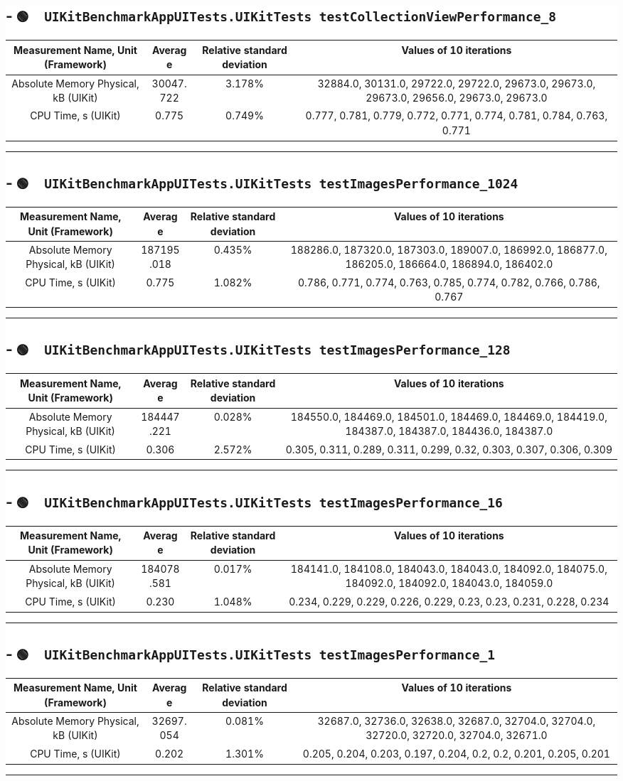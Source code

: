 ## - `🟢  UIKitBenchmarkAppUITests.UIKitTests testCollectionViewPerformance_8`
 | Measurement Name, Unit (Framework)  | Average  | Relative standard deviation | Values of 10 iterations|
|:----:|:----:|:----:|:----:|
|  Absolute Memory Physical, kB (UIKit) | 30047.722 | 3.178% | 32884.0, 30131.0, 29722.0, 29722.0, 29673.0, 29673.0, 29673.0, 29656.0, 29673.0, 29673.0|
|  CPU Time, s (UIKit) | 0.775 | 0.749% | 0.777, 0.781, 0.779, 0.772, 0.771, 0.774, 0.781, 0.784, 0.763, 0.771|
---

## - `🟢  UIKitBenchmarkAppUITests.UIKitTests testImagesPerformance_1024`
 | Measurement Name, Unit (Framework)  | Average  | Relative standard deviation | Values of 10 iterations|
|:----:|:----:|:----:|:----:|
|  Absolute Memory Physical, kB (UIKit) | 187195.018 | 0.435% | 188286.0, 187320.0, 187303.0, 189007.0, 186992.0, 186877.0, 186205.0, 186664.0, 186894.0, 186402.0|
|  CPU Time, s (UIKit) | 0.775 | 1.082% | 0.786, 0.771, 0.774, 0.763, 0.785, 0.774, 0.782, 0.766, 0.786, 0.767|
---

## - `🟢  UIKitBenchmarkAppUITests.UIKitTests testImagesPerformance_128`
 | Measurement Name, Unit (Framework)  | Average  | Relative standard deviation | Values of 10 iterations|
|:----:|:----:|:----:|:----:|
|  Absolute Memory Physical, kB (UIKit) | 184447.221 | 0.028% | 184550.0, 184469.0, 184501.0, 184469.0, 184469.0, 184419.0, 184387.0, 184387.0, 184436.0, 184387.0|
|  CPU Time, s (UIKit) | 0.306 | 2.572% | 0.305, 0.311, 0.289, 0.311, 0.299, 0.32, 0.303, 0.307, 0.306, 0.309|
---

## - `🟢  UIKitBenchmarkAppUITests.UIKitTests testImagesPerformance_16`
 | Measurement Name, Unit (Framework)  | Average  | Relative standard deviation | Values of 10 iterations|
|:----:|:----:|:----:|:----:|
|  Absolute Memory Physical, kB (UIKit) | 184078.581 | 0.017% | 184141.0, 184108.0, 184043.0, 184043.0, 184092.0, 184075.0, 184092.0, 184092.0, 184043.0, 184059.0|
|  CPU Time, s (UIKit) | 0.230 | 1.048% | 0.234, 0.229, 0.229, 0.226, 0.229, 0.23, 0.23, 0.231, 0.228, 0.234|
---

## - `🟢  UIKitBenchmarkAppUITests.UIKitTests testImagesPerformance_1`
 | Measurement Name, Unit (Framework)  | Average  | Relative standard deviation | Values of 10 iterations|
|:----:|:----:|:----:|:----:|
|  Absolute Memory Physical, kB (UIKit) | 32697.054 | 0.081% | 32687.0, 32736.0, 32638.0, 32687.0, 32704.0, 32704.0, 32720.0, 32720.0, 32704.0, 32671.0|
|  CPU Time, s (UIKit) | 0.202 | 1.301% | 0.205, 0.204, 0.203, 0.197, 0.204, 0.2, 0.2, 0.201, 0.205, 0.201|
---
